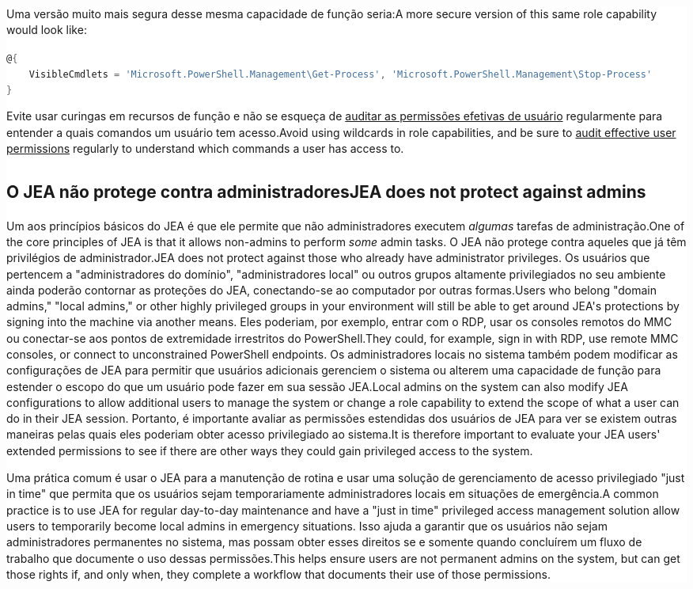 <span data-ttu-id="e6f38-189">Uma versão muito mais segura desse mesma capacidade de função seria:</span><span class="sxs-lookup"><span data-stu-id="e6f38-189">A more secure version of this same role capability would look like:</span></span>

```powershell
@{
    VisibleCmdlets = 'Microsoft.PowerShell.Management\Get-Process', 'Microsoft.PowerShell.Management\Stop-Process'
}
```

<span data-ttu-id="e6f38-190">Evite usar curingas em recursos de função e não se esqueça de [auditar as permissões efetivas de usuário](audit-and-report.md#check-effective-rights-for-a-specific-user) regularmente para entender a quais comandos um usuário tem acesso.</span><span class="sxs-lookup"><span data-stu-id="e6f38-190">Avoid using wildcards in role capabilities, and be sure to [audit effective user permissions](audit-and-report.md#check-effective-rights-for-a-specific-user) regularly to understand which commands a user has access to.</span></span>

## <a name="jea-does-not-protect-against-admins"></a><span data-ttu-id="e6f38-191">O JEA não protege contra administradores</span><span class="sxs-lookup"><span data-stu-id="e6f38-191">JEA does not protect against admins</span></span>

<span data-ttu-id="e6f38-192">Um aos princípios básicos do JEA é que ele permite que não administradores executem *algumas* tarefas de administração.</span><span class="sxs-lookup"><span data-stu-id="e6f38-192">One of the core principles of JEA is that it allows non-admins to perform *some* admin tasks.</span></span>
<span data-ttu-id="e6f38-193">O JEA não protege contra aqueles que já têm privilégios de administrador.</span><span class="sxs-lookup"><span data-stu-id="e6f38-193">JEA does not protect against those who already have administrator privileges.</span></span>
<span data-ttu-id="e6f38-194">Os usuários que pertencem a "administradores do domínio", "administradores local" ou outros grupos altamente privilegiados no seu ambiente ainda poderão contornar as proteções do JEA, conectando-se ao computador por outras formas.</span><span class="sxs-lookup"><span data-stu-id="e6f38-194">Users who belong "domain admins," "local admins," or other highly privileged groups in your environment will still be able to get around JEA's protections by signing into the machine via another means.</span></span>
<span data-ttu-id="e6f38-195">Eles poderiam, por exemplo, entrar com o RDP, usar os consoles remotos do MMC ou conectar-se aos pontos de extremidade irrestritos do PowerShell.</span><span class="sxs-lookup"><span data-stu-id="e6f38-195">They could, for example, sign in with RDP, use remote MMC consoles, or connect to unconstrained PowerShell endpoints.</span></span>
<span data-ttu-id="e6f38-196">Os administradores locais no sistema também podem modificar as configurações de JEA para permitir que usuários adicionais gerenciem o sistema ou alterem uma capacidade de função para estender o escopo do que um usuário pode fazer em sua sessão JEA.</span><span class="sxs-lookup"><span data-stu-id="e6f38-196">Local admins on the system can also modify JEA configurations to allow additional users to manage the system or change a role capability to extend the scope of what a user can do in their JEA session.</span></span>
<span data-ttu-id="e6f38-197">Portanto, é importante avaliar as permissões estendidas dos usuários de JEA para ver se existem outras maneiras pelas quais eles poderiam obter acesso privilegiado ao sistema.</span><span class="sxs-lookup"><span data-stu-id="e6f38-197">It is therefore important to evaluate your JEA users' extended permissions to see if there are other ways they could gain privileged access to the system.</span></span>

<span data-ttu-id="e6f38-198">Uma prática comum é usar o JEA para a manutenção de rotina e usar uma solução de gerenciamento de acesso privilegiado "just in time" que permita que os usuários sejam temporariamente administradores locais em situações de emergência.</span><span class="sxs-lookup"><span data-stu-id="e6f38-198">A common practice is to use JEA for regular day-to-day maintenance and have a "just in time" privileged access management solution allow users to temporarily become local admins in emergency situations.</span></span>
<span data-ttu-id="e6f38-199">Isso ajuda a garantir que os usuários não sejam administradores permanentes no sistema, mas possam obter esses direitos se e somente quando concluírem um fluxo de trabalho que documente o uso dessas permissões.</span><span class="sxs-lookup"><span data-stu-id="e6f38-199">This helps ensure users are not permanent admins on the system, but can get those rights if, and only when, they complete a workflow that documents their use of those permissions.</span></span>

